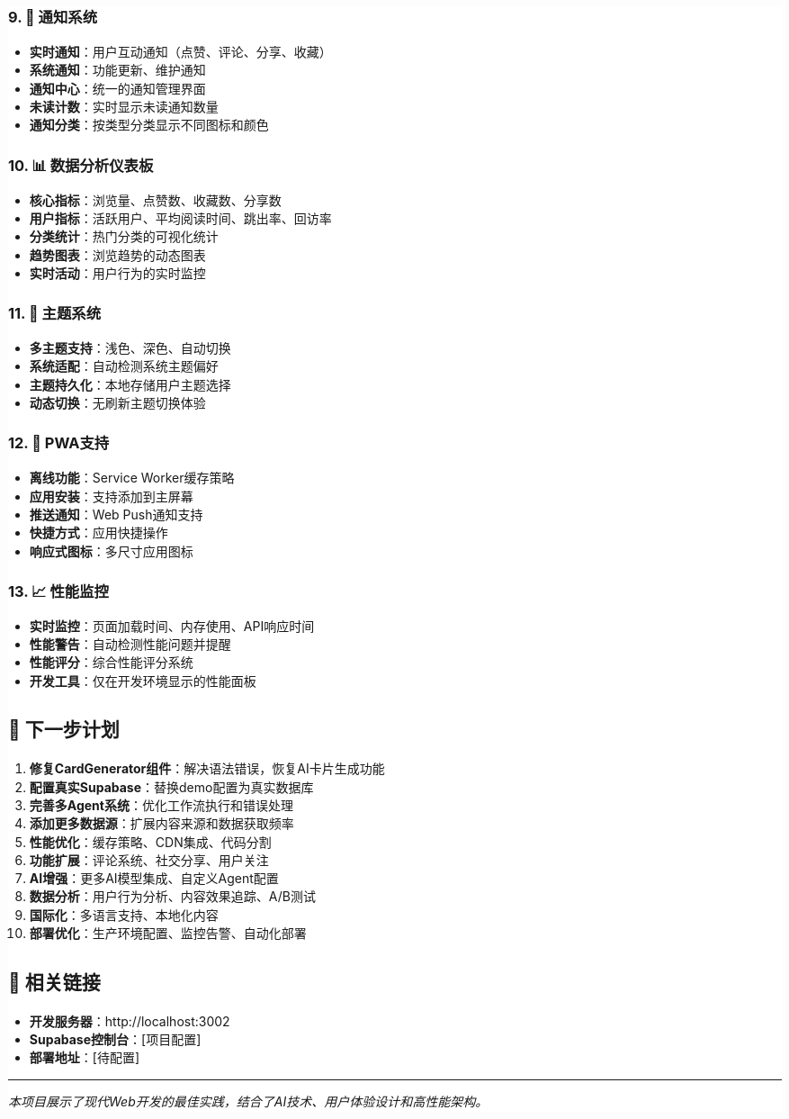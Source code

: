 ### 9. 🔔 通知系统
- **实时通知**：用户互动通知（点赞、评论、分享、收藏）
- **系统通知**：功能更新、维护通知
- **通知中心**：统一的通知管理界面
- **未读计数**：实时显示未读通知数量
- **通知分类**：按类型分类显示不同图标和颜色

### 10. 📊 数据分析仪表板
- **核心指标**：浏览量、点赞数、收藏数、分享数
- **用户指标**：活跃用户、平均阅读时间、跳出率、回访率
- **分类统计**：热门分类的可视化统计
- **趋势图表**：浏览趋势的动态图表
- **实时活动**：用户行为的实时监控

### 11. 🎨 主题系统
- **多主题支持**：浅色、深色、自动切换
- **系统适配**：自动检测系统主题偏好
- **主题持久化**：本地存储用户主题选择
- **动态切换**：无刷新主题切换体验

### 12. 📱 PWA支持
- **离线功能**：Service Worker缓存策略
- **应用安装**：支持添加到主屏幕
- **推送通知**：Web Push通知支持
- **快捷方式**：应用快捷操作
- **响应式图标**：多尺寸应用图标

### 13. 📈 性能监控
- **实时监控**：页面加载时间、内存使用、API响应时间
- **性能警告**：自动检测性能问题并提醒
- **性能评分**：综合性能评分系统
- **开发工具**：仅在开发环境显示的性能面板

## 🎯 下一步计划

1. **修复CardGenerator组件**：解决语法错误，恢复AI卡片生成功能
2. **配置真实Supabase**：替换demo配置为真实数据库
3. **完善多Agent系统**：优化工作流执行和错误处理
4. **添加更多数据源**：扩展内容来源和数据获取频率
5. **性能优化**：缓存策略、CDN集成、代码分割
6. **功能扩展**：评论系统、社交分享、用户关注
7. **AI增强**：更多AI模型集成、自定义Agent配置
8. **数据分析**：用户行为分析、内容效果追踪、A/B测试
9. **国际化**：多语言支持、本地化内容
10. **部署优化**：生产环境配置、监控告警、自动化部署

## 🔗 相关链接

- **开发服务器**：http://localhost:3002
- **Supabase控制台**：[项目配置]
- **部署地址**：[待配置]

---

*本项目展示了现代Web开发的最佳实践，结合了AI技术、用户体验设计和高性能架构。*

